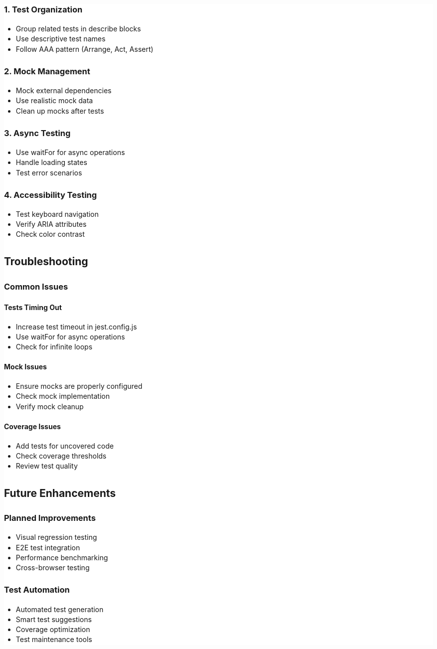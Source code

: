 ### 1. Test Organization

- Group related tests in describe blocks
- Use descriptive test names
- Follow AAA pattern (Arrange, Act, Assert)

### 2. Mock Management

- Mock external dependencies
- Use realistic mock data
- Clean up mocks after tests

### 3. Async Testing

- Use waitFor for async operations
- Handle loading states
- Test error scenarios

### 4. Accessibility Testing

- Test keyboard navigation
- Verify ARIA attributes
- Check color contrast

## Troubleshooting

### Common Issues

#### Tests Timing Out

- Increase test timeout in jest.config.js
- Use waitFor for async operations
- Check for infinite loops

#### Mock Issues

- Ensure mocks are properly configured
- Check mock implementation
- Verify mock cleanup

#### Coverage Issues

- Add tests for uncovered code
- Check coverage thresholds
- Review test quality

## Future Enhancements

### Planned Improvements

- Visual regression testing
- E2E test integration
- Performance benchmarking
- Cross-browser testing

### Test Automation

- Automated test generation
- Smart test suggestions
- Coverage optimization
- Test maintenance tools
